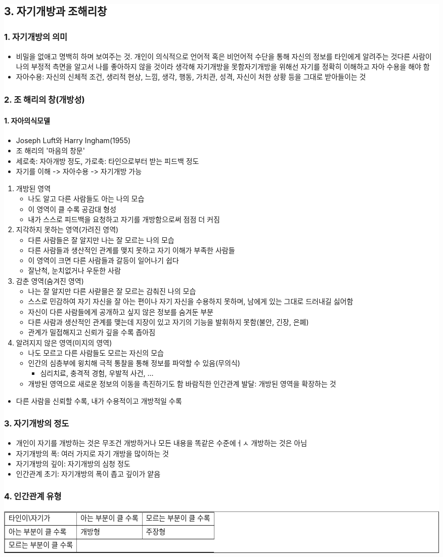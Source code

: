 ## 3. 자기개방과 조해리창
### 1. 자기개방의 의미
- 비밀을 없애고 명백히 하며 보여주는 것. 개인이 의식적으로 언어적 혹은 비언어적 수단을 통해 자신의 정보를 타인에게 알려주는 것다른 사람이 나의 부정적 측면을 알고서 나를 좋아하지 않을 것이라 생각해 자기개방을 못함자기개방을 위해선 자기를 정확히 이해하고 자아 수용을 해야 함
- 자아수용: 자신의 신체적 조건, 생리적 현상, 느낌, 생각, 행동, 가치관, 성격, 자신이 처한 상황 등을 그대로 받아들이는 것
### 2. 조 해리의 창(개방성)
#### 1. 자아의식모델
- Joseph Luft와 Harry Ingham(1955)
- 조 해리의 '마음의 창문'
- 세로축: 자아개방 정도, 가로축: 타인으로부터 받는 피드백 정도
- 자기를 이해 -> 자아수용 -> 자기개방 가능
1. 개방된 영역
   - 나도 알고 다른 사람들도 아는 나의 모습
   - 이 영역이 클 수록 공감대 형성
   - 내가 스스로 피드백을 요청하고 자기를 개방함으로써 점점 더 커짐
2. 지각하지 못하는 영역(가려진 영역)
   - 다른 사람들은 잘 알지만 나는 잘 모르는 나의 모습
   - 다른 사람들과 생산적인 관계를 맺지 못하고 자기 이해가 부족한 사람들
   - 이 영역이 크면 다른 사람들과 갈등이 일어나기 쉽다
   - 잘난척, 눈치없거나 우둔한 사람
3. 감춘 영역(숨겨진 영역)
   - 나는 잘 알지만 다른 사랃믈은 잘 모르는 감춰진 나의 모습
   - 스스로 민감하여 자기 자신을 잘 아는 편이나 자기 자신을 수용하지 못하며, 남에게 있는 그대로 드러내길 싫어함
   - 자신이 다른 사람들에게 공개하고 싶지 않은 정보를 숨겨둔 부분
   - 다른 사람과 생산적인 관계를 맺는데 지장이 있고 자기의 기능을 발휘하지 못함(불안, 긴장, 은폐)
   - 관계가 밀접해지고 신뢰가 깊을 수록 좁아짐
4. 알려지지 않은 영역(미지의 영역)
   - 나도 모르고 다른 사람들도 모르는 자신의 모습
   - 인간의 심층부에 윙치해 극적 통찰을 통해 정보를 파악할 수 있음(무의식)
     - 심리치료, 충격적 경험, 우발적 사건, ...
   - 개방된 영역으로 새로운 정보의 이동을 촉진하기도 함
바람직한 인간관계 발달: 개방된 영역을 확장하는 것
  - 다른 사람을 신뢰할 수록, 내가 수용적이고 개방적일 수록
### 3. 자기개방의 정도
- 개인이 자기를 개방하는 것은 무조건 개방하거나 모든 내용을 똑같은 수준에ㅓㅅ 개방하는 것은 아님
- 자기개방의 폭: 여러 가지로 자기 개방을 많이하는 것
- 자기개방의 깊이: 자기개방의 심청 정도
- 인간관계 초기: 자기개방의 폭이 좁고 깊이가 얕음

### 4. 인간관계 유형

<table border="1">
  <tr>
    <td rowspan="2">타인이\자기가</td>
  </tr>
  <tr>
    <td>아는 부분이 클 수록</td>
    <td>모르는 부분이 클 수록</td>
  </tr>
  <tr>
    <td>아는 부분이 클 수록</td>
    <td>
      개방형
    </td>
    <td>
      주장형
    </td>
  </tr>
  <tr>
    <td>모르는 부분이 클 수록</td>